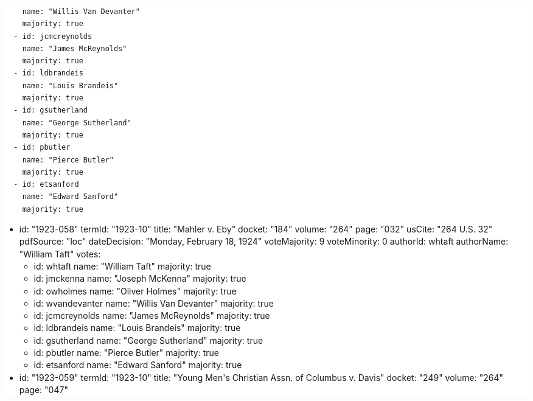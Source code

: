         name: "Willis Van Devanter"
        majority: true
      - id: jcmcreynolds
        name: "James McReynolds"
        majority: true
      - id: ldbrandeis
        name: "Louis Brandeis"
        majority: true
      - id: gsutherland
        name: "George Sutherland"
        majority: true
      - id: pbutler
        name: "Pierce Butler"
        majority: true
      - id: etsanford
        name: "Edward Sanford"
        majority: true
  - id: "1923-058"
    termId: "1923-10"
    title: "Mahler v. Eby"
    docket: "184"
    volume: "264"
    page: "032"
    usCite: "264 U.S. 32"
    pdfSource: "loc"
    dateDecision: "Monday, February 18, 1924"
    voteMajority: 9
    voteMinority: 0
    authorId: whtaft
    authorName: "William Taft"
    votes:
      - id: whtaft
        name: "William Taft"
        majority: true
      - id: jmckenna
        name: "Joseph McKenna"
        majority: true
      - id: owholmes
        name: "Oliver Holmes"
        majority: true
      - id: wvandevanter
        name: "Willis Van Devanter"
        majority: true
      - id: jcmcreynolds
        name: "James McReynolds"
        majority: true
      - id: ldbrandeis
        name: "Louis Brandeis"
        majority: true
      - id: gsutherland
        name: "George Sutherland"
        majority: true
      - id: pbutler
        name: "Pierce Butler"
        majority: true
      - id: etsanford
        name: "Edward Sanford"
        majority: true
  - id: "1923-059"
    termId: "1923-10"
    title: "Young Men&apos;s Christian Assn. of Columbus v. Davis"
    docket: "249"
    volume: "264"
    page: "047"